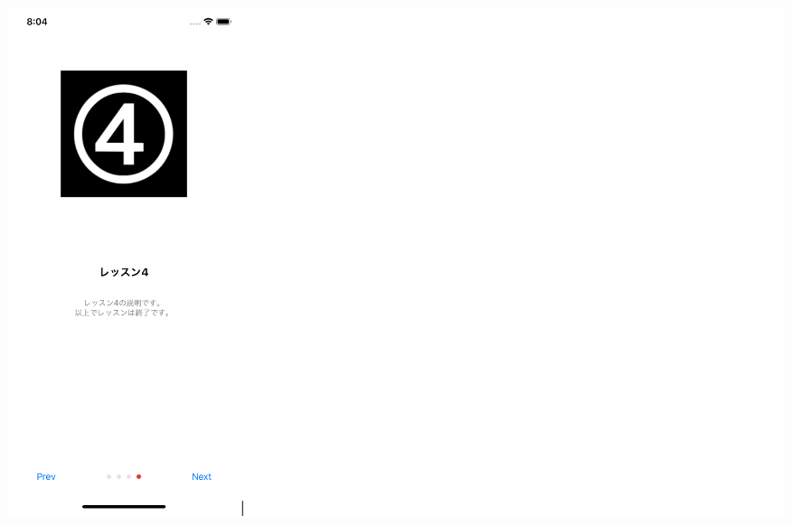 <img width="30%" alt="Simulator Screen Shot - iPhone X - 2018-02-12 at 08.04.50.png" src="/image/4c2bcb55-938f-3c04-69e9-20b9b9c727ef.png">|  
  